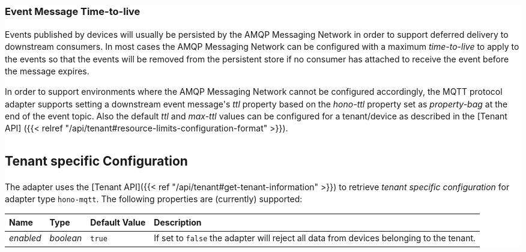 ### Event Message Time-to-live

Events published by devices will usually be persisted by the AMQP Messaging Network in order to support deferred delivery to downstream consumers.
In most cases the AMQP Messaging Network can be configured with a maximum *time-to-live* to apply to the events so that the events will be removed
from the persistent store if no consumer has attached to receive the event before the message expires.

In order to support environments where the AMQP Messaging Network cannot be configured accordingly, the MQTT protocol adapter supports setting a
downstream event message's *ttl* property based on the *hono-ttl* property set as *property-bag* at the end of the event topic.
Also the default *ttl* and *max-ttl* values can be configured for a tenant/device as described in the [Tenant API]
({{< relref "/api/tenant#resource-limits-configuration-format" >}}).


## Tenant specific Configuration

The adapter uses the [Tenant API]({{< ref "/api/tenant#get-tenant-information" >}}) to retrieve *tenant specific configuration* for adapter type `hono-mqtt`.
The following properties are (currently) supported:

| Name               | Type       | Default Value | Description                                                     |
| :----------------- | :--------- | :------------ | :-------------------------------------------------------------- |
| *enabled*          | *boolean*  | `true`       | If set to `false` the adapter will reject all data from devices belonging to the tenant. |

